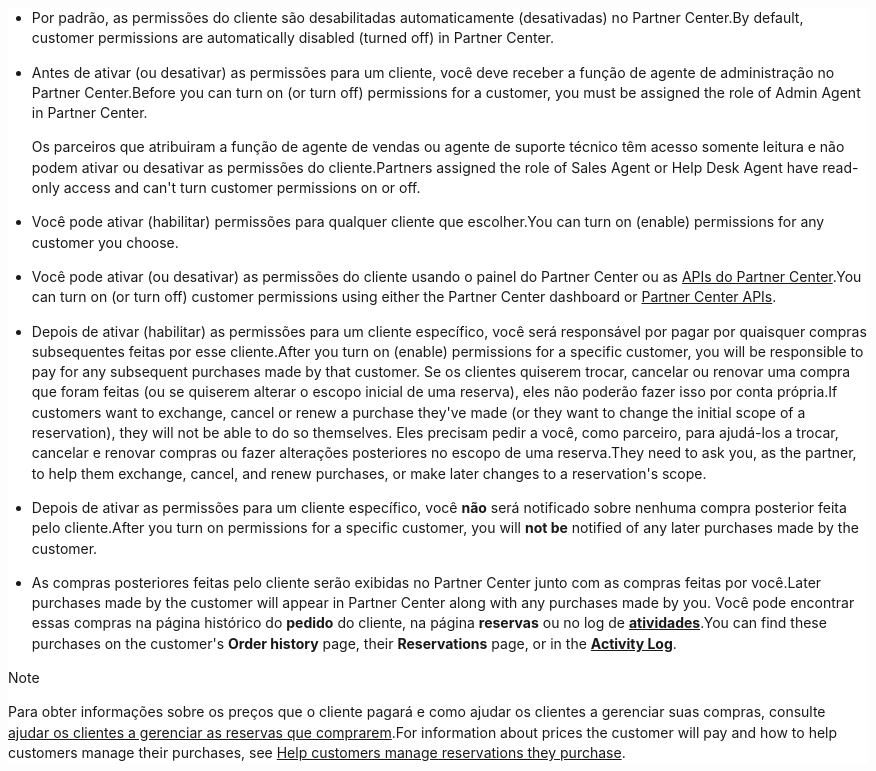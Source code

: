 - <span data-ttu-id="b63dd-126">Por padrão, as permissões do cliente são desabilitadas automaticamente (desativadas) no Partner Center.</span><span class="sxs-lookup"><span data-stu-id="b63dd-126">By default, customer permissions are automatically disabled (turned off) in Partner Center.</span></span>

- <span data-ttu-id="b63dd-127">Antes de ativar (ou desativar) as permissões para um cliente, você deve receber a função de agente de administração no Partner Center.</span><span class="sxs-lookup"><span data-stu-id="b63dd-127">Before you can turn on (or turn off) permissions for a customer, you must be assigned the role of Admin Agent in Partner Center.</span></span>

  <span data-ttu-id="b63dd-128">Os parceiros que atribuiram a função de agente de vendas ou agente de suporte técnico têm acesso somente leitura e não podem ativar ou desativar as permissões do cliente.</span><span class="sxs-lookup"><span data-stu-id="b63dd-128">Partners assigned the role of Sales Agent or Help Desk Agent have read-only access and can't turn customer permissions on or off.</span></span>

- <span data-ttu-id="b63dd-129">Você pode ativar (habilitar) permissões para qualquer cliente que escolher.</span><span class="sxs-lookup"><span data-stu-id="b63dd-129">You can turn on (enable) permissions for any customer you choose.</span></span>

- <span data-ttu-id="b63dd-130">Você pode ativar (ou desativar) as permissões do cliente usando o painel do Partner Center ou as [APIs do Partner Center](https://docs.microsoft.com/partner-center/develop/manage-customers).</span><span class="sxs-lookup"><span data-stu-id="b63dd-130">You can turn on (or turn off) customer permissions using either the Partner Center dashboard or [Partner Center APIs](https://docs.microsoft.com/partner-center/develop/manage-customers).</span></span>

- <span data-ttu-id="b63dd-131">Depois de ativar (habilitar) as permissões para um cliente específico, você será responsável por pagar por quaisquer compras subsequentes feitas por esse cliente.</span><span class="sxs-lookup"><span data-stu-id="b63dd-131">After you turn on (enable) permissions for a specific customer, you will be responsible to pay for any subsequent purchases made by that customer.</span></span> <span data-ttu-id="b63dd-132">Se os clientes quiserem trocar, cancelar ou renovar uma compra que foram feitas (ou se quiserem alterar o escopo inicial de uma reserva), eles não poderão fazer isso por conta própria.</span><span class="sxs-lookup"><span data-stu-id="b63dd-132">If customers want to exchange, cancel or renew a purchase they've made (or they want to change the initial scope of a reservation), they will not be able to do so themselves.</span></span> <span data-ttu-id="b63dd-133">Eles precisam pedir a você, como parceiro, para ajudá-los a trocar, cancelar e renovar compras ou fazer alterações posteriores no escopo de uma reserva.</span><span class="sxs-lookup"><span data-stu-id="b63dd-133">They need to ask you, as the partner, to help them exchange, cancel, and renew purchases, or make later changes to a reservation's scope.</span></span>  

- <span data-ttu-id="b63dd-134">Depois de ativar as permissões para um cliente específico, você **não** será notificado sobre nenhuma compra posterior feita pelo cliente.</span><span class="sxs-lookup"><span data-stu-id="b63dd-134">After you turn on permissions for a specific customer, you will **not be** notified of any later purchases made by the customer.</span></span>

- <span data-ttu-id="b63dd-135">As compras posteriores feitas pelo cliente serão exibidas no Partner Center junto com as compras feitas por você.</span><span class="sxs-lookup"><span data-stu-id="b63dd-135">Later purchases made by the customer will appear in Partner Center along with any purchases made by you.</span></span> <span data-ttu-id="b63dd-136">Você pode encontrar essas compras na página histórico do **pedido** do cliente, na página **reservas** ou no log de [**atividades**](activity-logs.md).</span><span class="sxs-lookup"><span data-stu-id="b63dd-136">You can find these purchases on the customer's **Order history** page, their **Reservations** page, or in the [**Activity Log**](activity-logs.md).</span></span>

>[!NOTE]
> <span data-ttu-id="b63dd-137">Para obter informações sobre os preços que o cliente pagará e como ajudar os clientes a gerenciar suas compras, consulte [ajudar os clientes a gerenciar as reservas que comprarem](give-customers-permission.md#help-customers-manage-reservations-they-purchase).</span><span class="sxs-lookup"><span data-stu-id="b63dd-137">For information about prices the customer will pay and how to help customers manage their purchases, see [Help customers manage reservations they purchase](give-customers-permission.md#help-customers-manage-reservations-they-purchase).</span></span>
